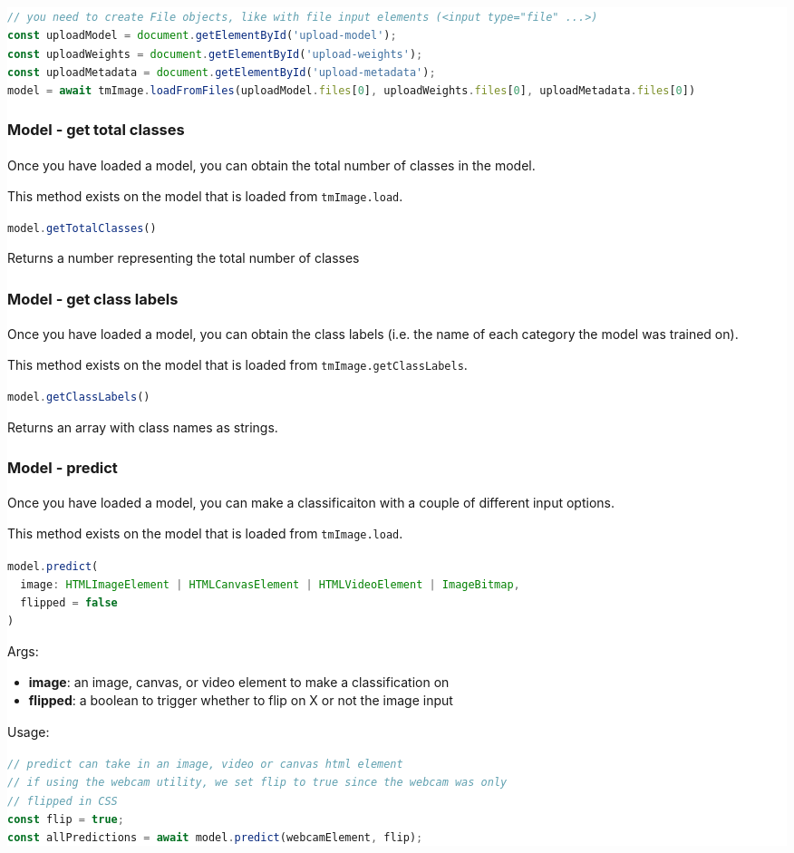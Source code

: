 ```js
// you need to create File objects, like with file input elements (<input type="file" ...>)
const uploadModel = document.getElementById('upload-model');
const uploadWeights = document.getElementById('upload-weights');
const uploadMetadata = document.getElementById('upload-metadata');
model = await tmImage.loadFromFiles(uploadModel.files[0], uploadWeights.files[0], uploadMetadata.files[0])
```

### Model - get total classes

Once you have loaded a model, you can obtain the total number of classes in the model. 

This method exists on the model that is loaded from `tmImage.load`.

```ts
model.getTotalClasses()
```

Returns a number representing the total number of classes

### Model - get class labels

Once you have loaded a model, you can obtain the class labels (i.e. the name of each category the model was trained on). 

This method exists on the model that is loaded from `tmImage.getClassLabels`.

```ts
model.getClassLabels()
```

Returns an array with class names as strings.


### Model - predict

Once you have loaded a model, you can make a classificaiton with a couple of different input options.

This method exists on the model that is loaded from `tmImage.load`.

```ts
model.predict(
  image: HTMLImageElement | HTMLCanvasElement | HTMLVideoElement | ImageBitmap,
  flipped = false
)
```

Args:

* **image**: an image, canvas, or video element to make a classification on
* **flipped**: a boolean to trigger whether to flip on X or not the image input

Usage:

```js
// predict can take in an image, video or canvas html element
// if using the webcam utility, we set flip to true since the webcam was only 
// flipped in CSS
const flip = true;
const allPredictions = await model.predict(webcamElement, flip);
```
